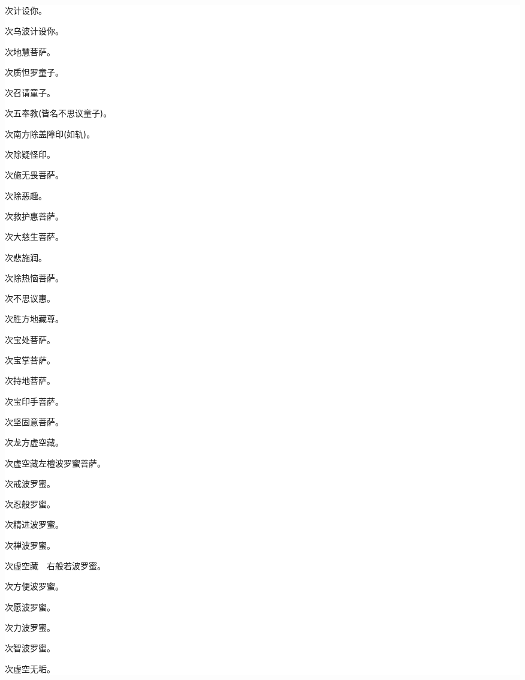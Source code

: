次计设你。  

次乌波计设你。  

次地慧菩萨。  

次质怛罗童子。  

次召请童子。  

次五奉教(皆名不思议童子)。  

次南方除盖障印(如轨)。  

次除疑怪印。  

次施无畏菩萨。  

次除恶趣。  

次救护惠菩萨。  

次大慈生菩萨。  

次悲施润。  

次除热恼菩萨。  

次不思议惠。  

次胜方地藏尊。  

次宝处菩萨。  

次宝掌菩萨。  

次持地菩萨。  

次宝印手菩萨。  

次坚固意菩萨。  

次龙方虚空藏。  

次虚空藏左檀波罗蜜菩萨。  

次戒波罗蜜。  

次忍般罗蜜。  

次精进波罗蜜。  

次禅波罗蜜。  

次虚空藏　右般若波罗蜜。  

次方便波罗蜜。  

次愿波罗蜜。  

次力波罗蜜。  

次智波罗蜜。  

次虚空无垢。  
